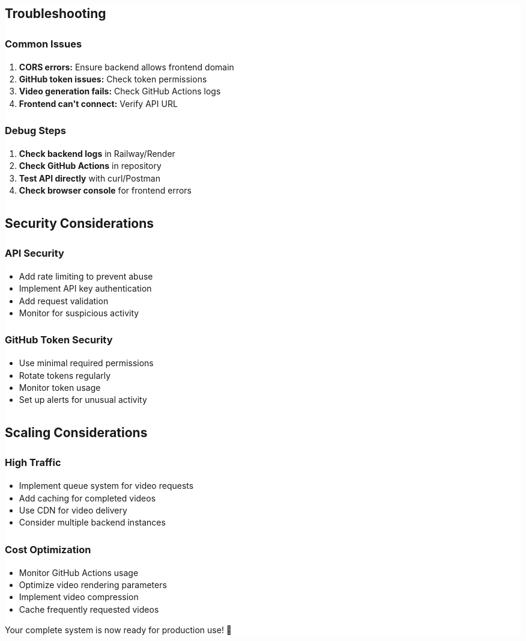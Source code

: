 ## Troubleshooting

### Common Issues
1. **CORS errors:** Ensure backend allows frontend domain
2. **GitHub token issues:** Check token permissions
3. **Video generation fails:** Check GitHub Actions logs
4. **Frontend can't connect:** Verify API URL

### Debug Steps
1. **Check backend logs** in Railway/Render
2. **Check GitHub Actions** in repository
3. **Test API directly** with curl/Postman
4. **Check browser console** for frontend errors

## Security Considerations

### API Security
- Add rate limiting to prevent abuse
- Implement API key authentication
- Add request validation
- Monitor for suspicious activity

### GitHub Token Security
- Use minimal required permissions
- Rotate tokens regularly
- Monitor token usage
- Set up alerts for unusual activity

## Scaling Considerations

### High Traffic
- Implement queue system for video requests
- Add caching for completed videos
- Use CDN for video delivery
- Consider multiple backend instances

### Cost Optimization
- Monitor GitHub Actions usage
- Optimize video rendering parameters
- Implement video compression
- Cache frequently requested videos

Your complete system is now ready for production use! 🚀 